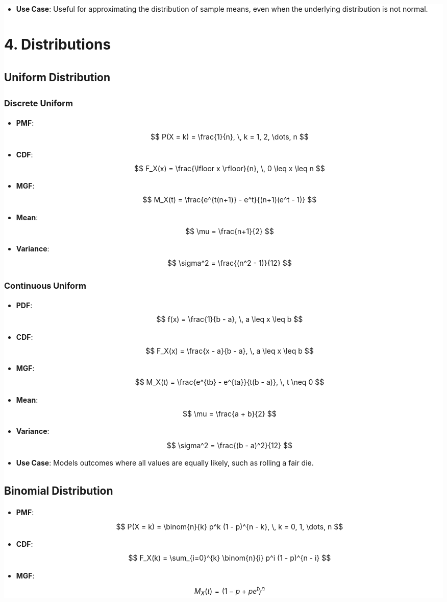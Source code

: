 - **Use Case**: Useful for approximating the distribution of sample means, even when the underlying distribution is not normal.


# 4. Distributions

## Uniform Distribution

### Discrete Uniform

- **PMF**: 
  $$ P(X = k) = \frac{1}{n}, \, k = 1, 2, \dots, n $$

- **CDF**: 
  $$ F_X(x) = \frac{\lfloor x \rfloor}{n}, \, 0 \leq x \leq n $$

- **MGF**: 
  $$ M_X(t) = \frac{e^{t(n+1)} - e^t}{(n+1)(e^t - 1)} $$

- **Mean**: 
  $$ \mu = \frac{n+1}{2} $$

- **Variance**: 
  $$ \sigma^2 = \frac{(n^2 - 1)}{12} $$

### Continuous Uniform

- **PDF**: 
  $$ f(x) = \frac{1}{b - a}, \, a \leq x \leq b $$

- **CDF**: 
  $$ F_X(x) = \frac{x - a}{b - a}, \, a \leq x \leq b $$

- **MGF**: 
  $$ M_X(t) = \frac{e^{tb} - e^{ta}}{t(b - a)}, \, t \neq 0 $$

- **Mean**: 
  $$ \mu = \frac{a + b}{2} $$

- **Variance**: 
  $$ \sigma^2 = \frac{(b - a)^2}{12} $$

- **Use Case**: Models outcomes where all values are equally likely, such as rolling a fair die.


## Binomial Distribution

- **PMF**: 
  $$ P(X = k) = \binom{n}{k} p^k (1 - p)^{n - k}, \, k = 0, 1, \dots, n $$

- **CDF**: 
  $$ F_X(k) = \sum_{i=0}^{k} \binom{n}{i} p^i (1 - p)^{n - i} $$

- **MGF**: 
  $$ M_X(t) = \left(1 - p + p e^t\right)^n $$

